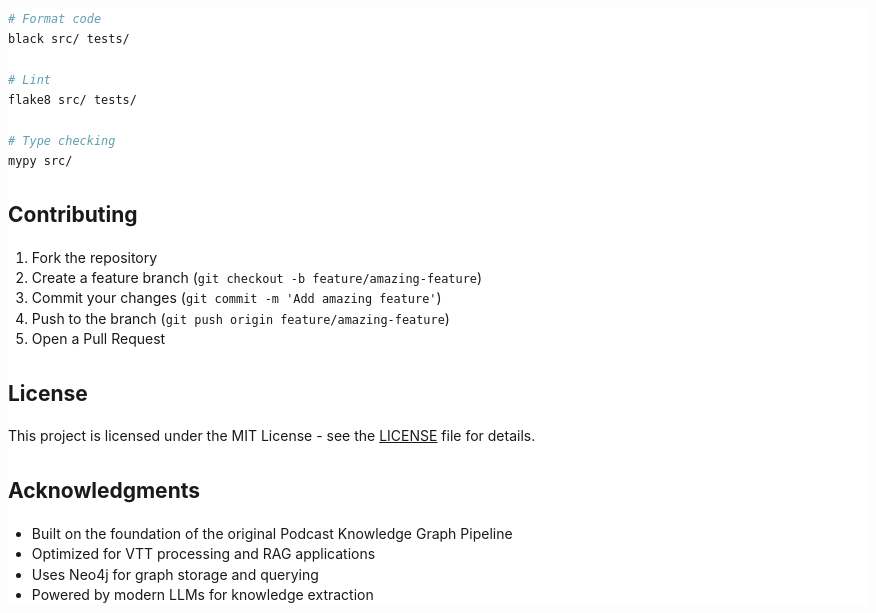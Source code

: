 ```bash
# Format code
black src/ tests/

# Lint
flake8 src/ tests/

# Type checking
mypy src/
```

## Contributing

1. Fork the repository
2. Create a feature branch (`git checkout -b feature/amazing-feature`)
3. Commit your changes (`git commit -m 'Add amazing feature'`)
4. Push to the branch (`git push origin feature/amazing-feature`)
5. Open a Pull Request

## License

This project is licensed under the MIT License - see the [LICENSE](LICENSE) file for details.

## Acknowledgments

- Built on the foundation of the original Podcast Knowledge Graph Pipeline
- Optimized for VTT processing and RAG applications
- Uses Neo4j for graph storage and querying
- Powered by modern LLMs for knowledge extraction